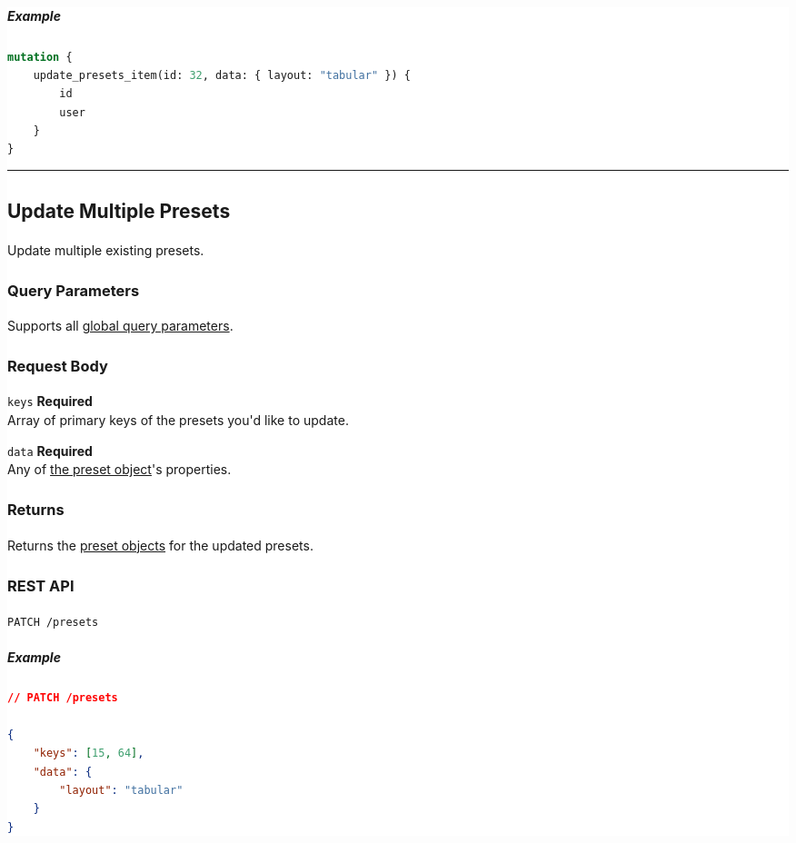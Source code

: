 ##### Example

```graphql
mutation {
	update_presets_item(id: 32, data: { layout: "tabular" }) {
		id
		user
	}
}
```

</div>
</div>

---

## Update Multiple Presets

Update multiple existing presets.

<div class="two-up">
<div class="left">

### Query Parameters

Supports all [global query parameters](/reference/api/query).

### Request Body

<div class="definitions">

`keys` **Required**\
Array of primary keys of the presets you'd like to update.

`data` **Required**\
Any of [the preset object](#the-preset-object)'s properties.

</div>

### Returns

Returns the [preset objects](#the-preset-object) for the updated presets.

</div>
<div class="right">

### REST API

```
PATCH /presets
```

##### Example

```json
// PATCH /presets

{
	"keys": [15, 64],
	"data": {
		"layout": "tabular"
	}
}
```

